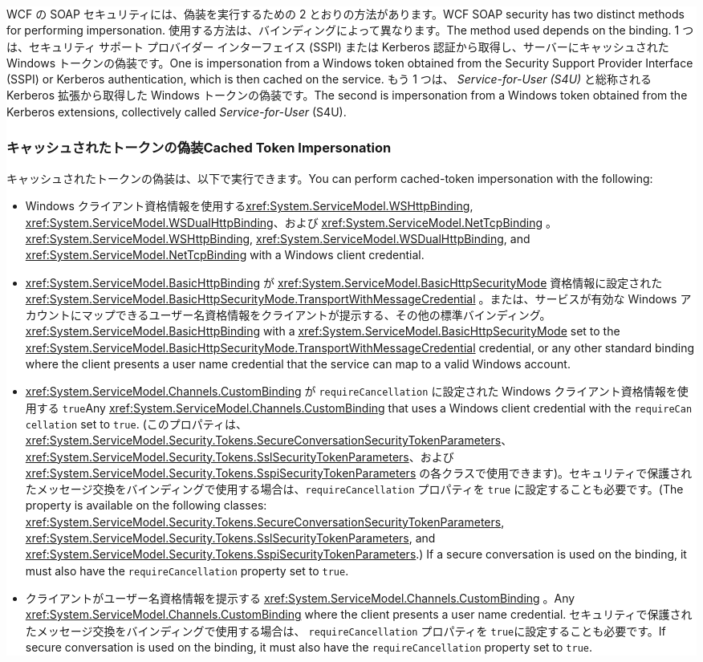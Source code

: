  <span data-ttu-id="03c05-125">WCF の SOAP セキュリティには、偽装を実行するための 2 とおりの方法があります。</span><span class="sxs-lookup"><span data-stu-id="03c05-125">WCF SOAP security has two distinct methods for performing impersonation.</span></span> <span data-ttu-id="03c05-126">使用する方法は、バインディングによって異なります。</span><span class="sxs-lookup"><span data-stu-id="03c05-126">The method used depends on the binding.</span></span> <span data-ttu-id="03c05-127">1 つは、セキュリティ サポート プロバイダー インターフェイス (SSPI) または Kerberos 認証から取得し、サーバーにキャッシュされた Windows トークンの偽装です。</span><span class="sxs-lookup"><span data-stu-id="03c05-127">One is impersonation from a Windows token obtained from the Security Support Provider Interface (SSPI) or Kerberos authentication, which is then cached on the service.</span></span> <span data-ttu-id="03c05-128">もう 1 つは、 *Service-for-User (S4U)* と総称される Kerberos 拡張から取得した Windows トークンの偽装です。</span><span class="sxs-lookup"><span data-stu-id="03c05-128">The second is impersonation from a Windows token obtained from the Kerberos extensions, collectively called *Service-for-User* (S4U).</span></span>  
  
### <a name="cached-token-impersonation"></a><span data-ttu-id="03c05-129">キャッシュされたトークンの偽装</span><span class="sxs-lookup"><span data-stu-id="03c05-129">Cached Token Impersonation</span></span>  

 <span data-ttu-id="03c05-130">キャッシュされたトークンの偽装は、以下で実行できます。</span><span class="sxs-lookup"><span data-stu-id="03c05-130">You can perform cached-token impersonation with the following:</span></span>  
  
- <span data-ttu-id="03c05-131">Windows クライアント資格情報を使用する<xref:System.ServiceModel.WSHttpBinding>, <xref:System.ServiceModel.WSDualHttpBinding>、および <xref:System.ServiceModel.NetTcpBinding> 。</span><span class="sxs-lookup"><span data-stu-id="03c05-131"><xref:System.ServiceModel.WSHttpBinding>, <xref:System.ServiceModel.WSDualHttpBinding>, and <xref:System.ServiceModel.NetTcpBinding> with a Windows client credential.</span></span>  
  
- <span data-ttu-id="03c05-132"><xref:System.ServiceModel.BasicHttpBinding> が <xref:System.ServiceModel.BasicHttpSecurityMode> 資格情報に設定された <xref:System.ServiceModel.BasicHttpSecurityMode.TransportWithMessageCredential> 。または、サービスが有効な Windows アカウントにマップできるユーザー名資格情報をクライアントが提示する、その他の標準バインディング。</span><span class="sxs-lookup"><span data-stu-id="03c05-132"><xref:System.ServiceModel.BasicHttpBinding> with a <xref:System.ServiceModel.BasicHttpSecurityMode> set to the <xref:System.ServiceModel.BasicHttpSecurityMode.TransportWithMessageCredential> credential, or any other standard binding where the client presents a user name credential that the service can map to a valid Windows account.</span></span>  
  
- <span data-ttu-id="03c05-133"><xref:System.ServiceModel.Channels.CustomBinding> が `requireCancellation` に設定された Windows クライアント資格情報を使用する `true`</span><span class="sxs-lookup"><span data-stu-id="03c05-133">Any <xref:System.ServiceModel.Channels.CustomBinding> that uses a Windows client credential with the `requireCancellation` set to `true`.</span></span> <span data-ttu-id="03c05-134">(このプロパティは、<xref:System.ServiceModel.Security.Tokens.SecureConversationSecurityTokenParameters>、<xref:System.ServiceModel.Security.Tokens.SslSecurityTokenParameters>、および <xref:System.ServiceModel.Security.Tokens.SspiSecurityTokenParameters> の各クラスで使用できます)。セキュリティで保護されたメッセージ交換をバインディングで使用する場合は、`requireCancellation` プロパティを `true` に設定することも必要です。</span><span class="sxs-lookup"><span data-stu-id="03c05-134">(The property is available on the following classes: <xref:System.ServiceModel.Security.Tokens.SecureConversationSecurityTokenParameters>, <xref:System.ServiceModel.Security.Tokens.SslSecurityTokenParameters>, and <xref:System.ServiceModel.Security.Tokens.SspiSecurityTokenParameters>.) If a secure conversation is used on the binding, it must also have the `requireCancellation` property set to `true`.</span></span>  
  
- <span data-ttu-id="03c05-135">クライアントがユーザー名資格情報を提示する <xref:System.ServiceModel.Channels.CustomBinding> 。</span><span class="sxs-lookup"><span data-stu-id="03c05-135">Any <xref:System.ServiceModel.Channels.CustomBinding> where the client presents a user name credential.</span></span> <span data-ttu-id="03c05-136">セキュリティで保護されたメッセージ交換をバインディングで使用する場合は、 `requireCancellation` プロパティを `true`に設定することも必要です。</span><span class="sxs-lookup"><span data-stu-id="03c05-136">If secure conversation is used on the binding, it must also have the `requireCancellation` property set to `true`.</span></span>  
  